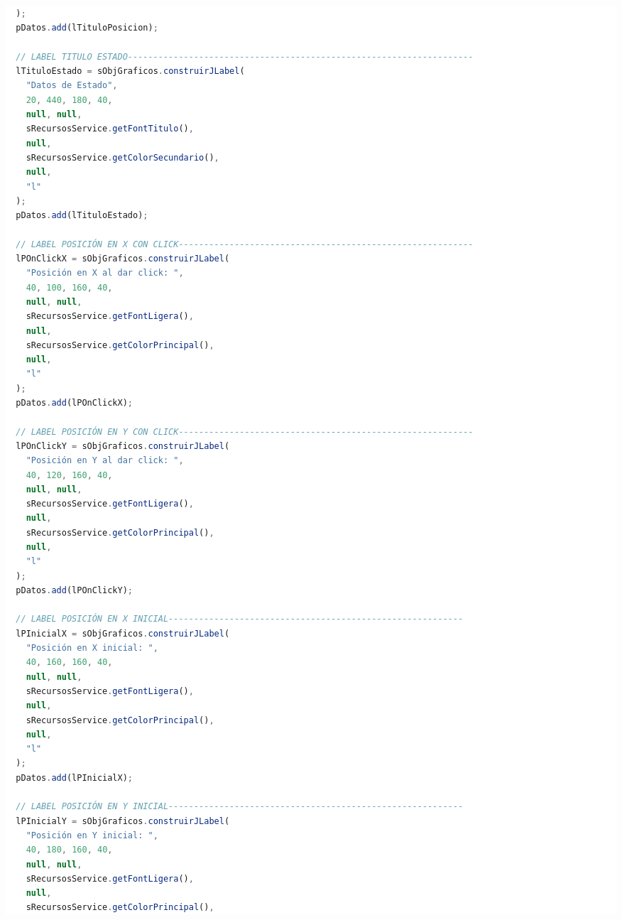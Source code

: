 ```javascript
  );
  pDatos.add(lTituloPosicion);

  // LABEL TITULO ESTADO--------------------------------------------------------------------
  lTituloEstado = sObjGraficos.construirJLabel(
    "Datos de Estado",
    20, 440, 180, 40,
    null, null,
    sRecursosService.getFontTitulo(),
    null,
    sRecursosService.getColorSecundario(),
    null,
    "l"
  );
  pDatos.add(lTituloEstado);

  // LABEL POSICIÓN EN X CON CLICK----------------------------------------------------------
  lPOnClickX = sObjGraficos.construirJLabel(
    "Posición en X al dar click: ",
    40, 100, 160, 40,
    null, null,
    sRecursosService.getFontLigera(),
    null,
    sRecursosService.getColorPrincipal(),
    null,
    "l"
  );
  pDatos.add(lPOnClickX);

  // LABEL POSICIÓN EN Y CON CLICK----------------------------------------------------------
  lPOnClickY = sObjGraficos.construirJLabel(
    "Posición en Y al dar click: ",
    40, 120, 160, 40,
    null, null,
    sRecursosService.getFontLigera(),
    null,
    sRecursosService.getColorPrincipal(),
    null,
    "l"
  );
  pDatos.add(lPOnClickY);

  // LABEL POSICIÓN EN X INICIAL----------------------------------------------------------
  lPInicialX = sObjGraficos.construirJLabel(
    "Posición en X inicial: ",
    40, 160, 160, 40,
    null, null,
    sRecursosService.getFontLigera(),
    null,
    sRecursosService.getColorPrincipal(),
    null,
    "l"
  );
  pDatos.add(lPInicialX);

  // LABEL POSICIÓN EN Y INICIAL----------------------------------------------------------
  lPInicialY = sObjGraficos.construirJLabel(
    "Posición en Y inicial: ",
    40, 180, 160, 40,
    null, null,
    sRecursosService.getFontLigera(),
    null,
    sRecursosService.getColorPrincipal(),
```
